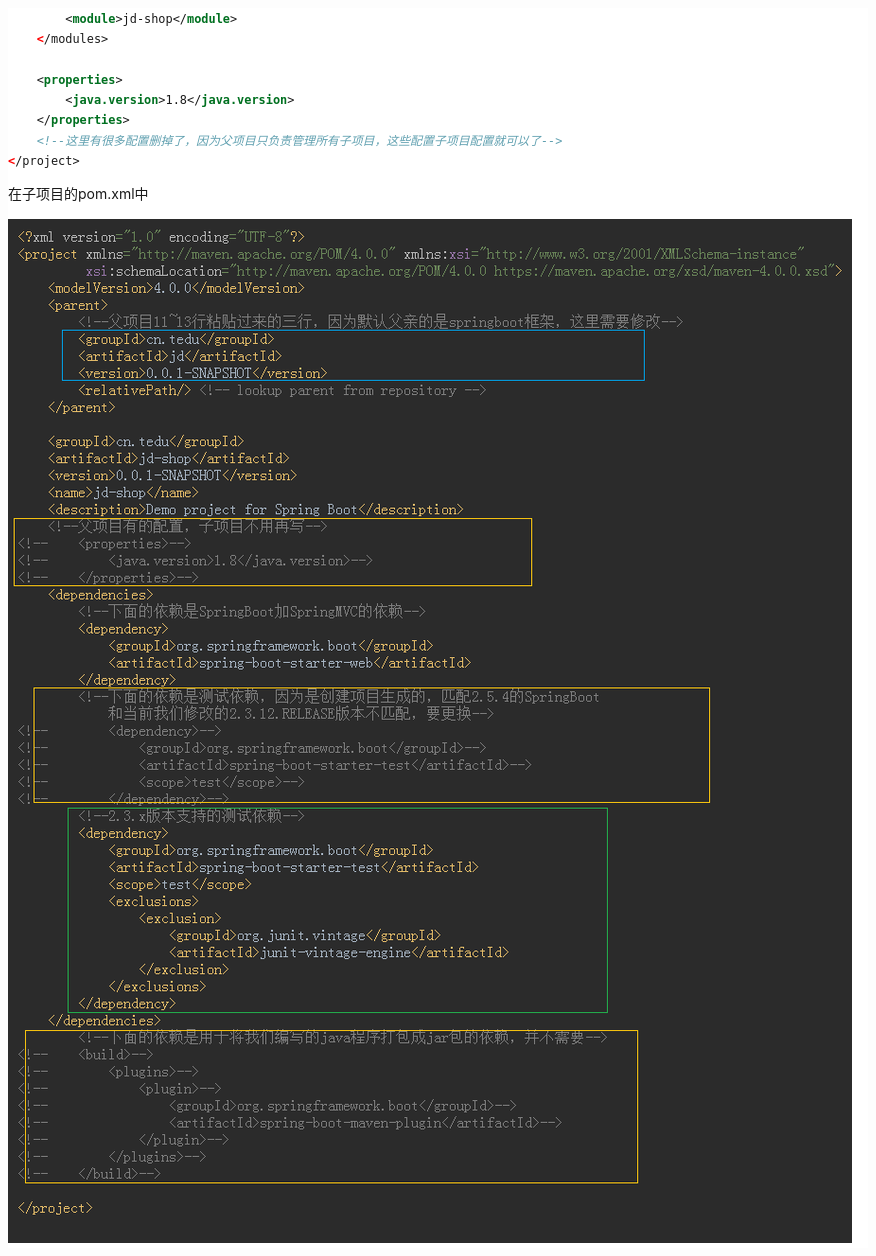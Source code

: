 ```xml
        <module>jd-shop</module>
    </modules>
    
    <properties>
        <java.version>1.8</java.version>
    </properties>
    <!--这里有很多配置删掉了，因为父项目只负责管理所有子项目，这些配置子项目配置就可以了-->
</project>
```

在子项目的pom.xml中

![image-20210918130310920](Spring.assets/image-20210918130310920.png)